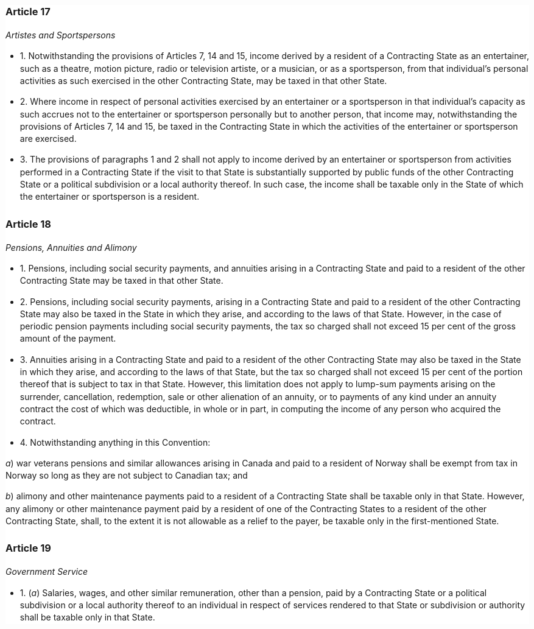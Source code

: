 ### Article 17  
_Artistes and Sportspersons_

  * 1. Notwithstanding the provisions of Articles 7, 14 and 15, income derived by a resident of a Contracting State as an entertainer, such as a theatre, motion picture, radio or television artiste, or a musician, or as a sportsperson, from that individual’s personal activities as such exercised in the other Contracting State, may be taxed in that other State.

  * 2. Where income in respect of personal activities exercised by an entertainer or a sportsperson in that individual’s capacity as such accrues not to the entertainer or sportsperson personally but to another person, that income may, notwithstanding the provisions of Articles 7, 14 and 15, be taxed in the Contracting State in which the activities of the entertainer or sportsperson are exercised.

  * 3. The provisions of paragraphs 1 and 2 shall not apply to income derived by an entertainer or sportsperson from activities performed in a Contracting State if the visit to that State is substantially supported by public funds of the other Contracting State or a political subdivision or a local authority thereof. In such case, the income shall be taxable only in the State of which the entertainer or sportsperson is a resident.

### Article 18  
_Pensions, Annuities and Alimony_

  * 1. Pensions, including social security payments, and annuities arising in a Contracting State and paid to a resident of the other Contracting State may be taxed in that other State.

  * 2. Pensions, including social security payments, arising in a Contracting State and paid to a resident of the other Contracting State may also be taxed in the State in which they arise, and according to the laws of that State. However, in the case of periodic pension payments including social security payments, the tax so charged shall not exceed 15 per cent of the gross amount of the payment.

  * 3. Annuities arising in a Contracting State and paid to a resident of the other Contracting State may also be taxed in the State in which they arise, and according to the laws of that State, but the tax so charged shall not exceed 15 per cent of the portion thereof that is subject to tax in that State. However, this limitation does not apply to lump-sum payments arising on the surrender, cancellation, redemption, sale or other alienation of an annuity, or to payments of any kind under an annuity contract the cost of which was deductible, in whole or in part, in computing the income of any person who acquired the contract.

  * 4. Notwithstanding anything in this Convention:

_a_) war veterans pensions and similar allowances arising in Canada and paid to a resident of Norway shall be exempt from tax in Norway so long as they are not subject to Canadian tax; and

_b_) alimony and other maintenance payments paid to a resident of a Contracting State shall be taxable only in that State. However, any alimony or other maintenance payment paid by a resident of one of the Contracting States to a resident of the other Contracting State, shall, to the extent it is not allowable as a relief to the payer, be taxable only in the first-mentioned State.

### Article 19  
_Government Service_

  * 1\. (_a_) Salaries, wages, and other similar remuneration, other than a pension, paid by a Contracting State or a political subdivision or a local authority thereof to an individual in respect of services rendered to that State or subdivision or authority shall be taxable only in that State.
